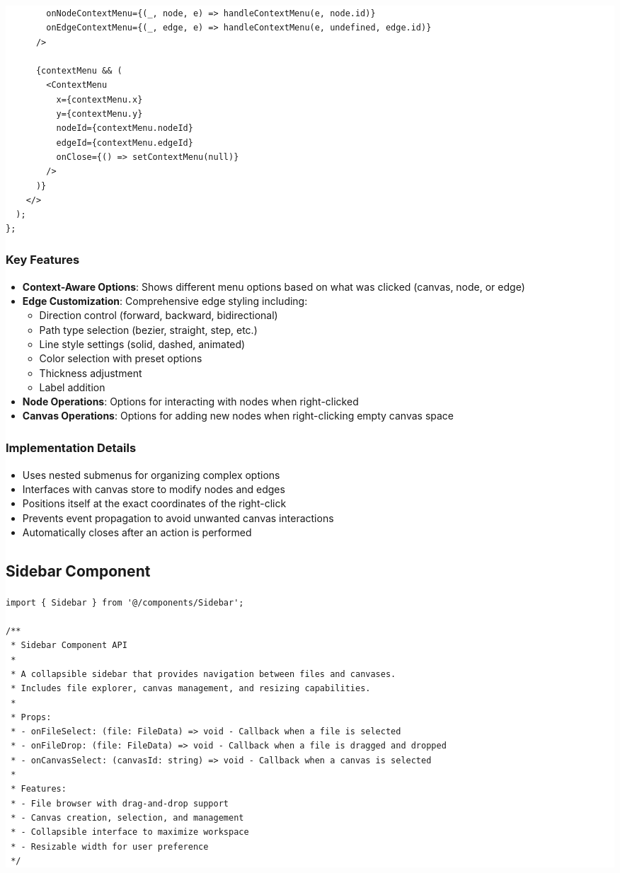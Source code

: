 ```tsx
        onNodeContextMenu={(_, node, e) => handleContextMenu(e, node.id)}
        onEdgeContextMenu={(_, edge, e) => handleContextMenu(e, undefined, edge.id)}
      />
      
      {contextMenu && (
        <ContextMenu
          x={contextMenu.x}
          y={contextMenu.y}
          nodeId={contextMenu.nodeId}
          edgeId={contextMenu.edgeId}
          onClose={() => setContextMenu(null)}
        />
      )}
    </>
  );
};
```

### Key Features

- **Context-Aware Options**: Shows different menu options based on what was clicked (canvas, node, or edge)
- **Edge Customization**: Comprehensive edge styling including:
  - Direction control (forward, backward, bidirectional)
  - Path type selection (bezier, straight, step, etc.)
  - Line style settings (solid, dashed, animated)
  - Color selection with preset options
  - Thickness adjustment
  - Label addition
- **Node Operations**: Options for interacting with nodes when right-clicked
- **Canvas Operations**: Options for adding new nodes when right-clicking empty canvas space

### Implementation Details

- Uses nested submenus for organizing complex options
- Interfaces with canvas store to modify nodes and edges
- Positions itself at the exact coordinates of the right-click
- Prevents event propagation to avoid unwanted canvas interactions
- Automatically closes after an action is performed

## Sidebar Component

```tsx
import { Sidebar } from '@/components/Sidebar';

/**
 * Sidebar Component API
 * 
 * A collapsible sidebar that provides navigation between files and canvases.
 * Includes file explorer, canvas management, and resizing capabilities.
 * 
 * Props:
 * - onFileSelect: (file: FileData) => void - Callback when a file is selected
 * - onFileDrop: (file: FileData) => void - Callback when a file is dragged and dropped
 * - onCanvasSelect: (canvasId: string) => void - Callback when a canvas is selected
 * 
 * Features:
 * - File browser with drag-and-drop support
 * - Canvas creation, selection, and management
 * - Collapsible interface to maximize workspace
 * - Resizable width for user preference
 */

```
